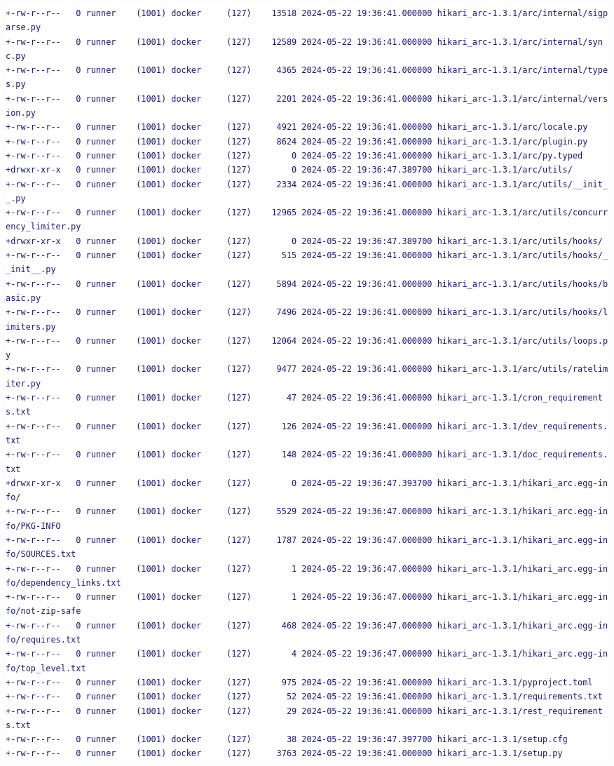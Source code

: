 ```diff
+-rw-r--r--   0 runner    (1001) docker     (127)    13518 2024-05-22 19:36:41.000000 hikari_arc-1.3.1/arc/internal/sigparse.py
+-rw-r--r--   0 runner    (1001) docker     (127)    12589 2024-05-22 19:36:41.000000 hikari_arc-1.3.1/arc/internal/sync.py
+-rw-r--r--   0 runner    (1001) docker     (127)     4365 2024-05-22 19:36:41.000000 hikari_arc-1.3.1/arc/internal/types.py
+-rw-r--r--   0 runner    (1001) docker     (127)     2201 2024-05-22 19:36:41.000000 hikari_arc-1.3.1/arc/internal/version.py
+-rw-r--r--   0 runner    (1001) docker     (127)     4921 2024-05-22 19:36:41.000000 hikari_arc-1.3.1/arc/locale.py
+-rw-r--r--   0 runner    (1001) docker     (127)     8624 2024-05-22 19:36:41.000000 hikari_arc-1.3.1/arc/plugin.py
+-rw-r--r--   0 runner    (1001) docker     (127)        0 2024-05-22 19:36:41.000000 hikari_arc-1.3.1/arc/py.typed
+drwxr-xr-x   0 runner    (1001) docker     (127)        0 2024-05-22 19:36:47.389700 hikari_arc-1.3.1/arc/utils/
+-rw-r--r--   0 runner    (1001) docker     (127)     2334 2024-05-22 19:36:41.000000 hikari_arc-1.3.1/arc/utils/__init__.py
+-rw-r--r--   0 runner    (1001) docker     (127)    12965 2024-05-22 19:36:41.000000 hikari_arc-1.3.1/arc/utils/concurrency_limiter.py
+drwxr-xr-x   0 runner    (1001) docker     (127)        0 2024-05-22 19:36:47.389700 hikari_arc-1.3.1/arc/utils/hooks/
+-rw-r--r--   0 runner    (1001) docker     (127)      515 2024-05-22 19:36:41.000000 hikari_arc-1.3.1/arc/utils/hooks/__init__.py
+-rw-r--r--   0 runner    (1001) docker     (127)     5894 2024-05-22 19:36:41.000000 hikari_arc-1.3.1/arc/utils/hooks/basic.py
+-rw-r--r--   0 runner    (1001) docker     (127)     7496 2024-05-22 19:36:41.000000 hikari_arc-1.3.1/arc/utils/hooks/limiters.py
+-rw-r--r--   0 runner    (1001) docker     (127)    12064 2024-05-22 19:36:41.000000 hikari_arc-1.3.1/arc/utils/loops.py
+-rw-r--r--   0 runner    (1001) docker     (127)     9477 2024-05-22 19:36:41.000000 hikari_arc-1.3.1/arc/utils/ratelimiter.py
+-rw-r--r--   0 runner    (1001) docker     (127)       47 2024-05-22 19:36:41.000000 hikari_arc-1.3.1/cron_requirements.txt
+-rw-r--r--   0 runner    (1001) docker     (127)      126 2024-05-22 19:36:41.000000 hikari_arc-1.3.1/dev_requirements.txt
+-rw-r--r--   0 runner    (1001) docker     (127)      148 2024-05-22 19:36:41.000000 hikari_arc-1.3.1/doc_requirements.txt
+drwxr-xr-x   0 runner    (1001) docker     (127)        0 2024-05-22 19:36:47.393700 hikari_arc-1.3.1/hikari_arc.egg-info/
+-rw-r--r--   0 runner    (1001) docker     (127)     5529 2024-05-22 19:36:47.000000 hikari_arc-1.3.1/hikari_arc.egg-info/PKG-INFO
+-rw-r--r--   0 runner    (1001) docker     (127)     1787 2024-05-22 19:36:47.000000 hikari_arc-1.3.1/hikari_arc.egg-info/SOURCES.txt
+-rw-r--r--   0 runner    (1001) docker     (127)        1 2024-05-22 19:36:47.000000 hikari_arc-1.3.1/hikari_arc.egg-info/dependency_links.txt
+-rw-r--r--   0 runner    (1001) docker     (127)        1 2024-05-22 19:36:47.000000 hikari_arc-1.3.1/hikari_arc.egg-info/not-zip-safe
+-rw-r--r--   0 runner    (1001) docker     (127)      468 2024-05-22 19:36:47.000000 hikari_arc-1.3.1/hikari_arc.egg-info/requires.txt
+-rw-r--r--   0 runner    (1001) docker     (127)        4 2024-05-22 19:36:47.000000 hikari_arc-1.3.1/hikari_arc.egg-info/top_level.txt
+-rw-r--r--   0 runner    (1001) docker     (127)      975 2024-05-22 19:36:41.000000 hikari_arc-1.3.1/pyproject.toml
+-rw-r--r--   0 runner    (1001) docker     (127)       52 2024-05-22 19:36:41.000000 hikari_arc-1.3.1/requirements.txt
+-rw-r--r--   0 runner    (1001) docker     (127)       29 2024-05-22 19:36:41.000000 hikari_arc-1.3.1/rest_requirements.txt
+-rw-r--r--   0 runner    (1001) docker     (127)       38 2024-05-22 19:36:47.397700 hikari_arc-1.3.1/setup.cfg
+-rw-r--r--   0 runner    (1001) docker     (127)     3763 2024-05-22 19:36:41.000000 hikari_arc-1.3.1/setup.py
```